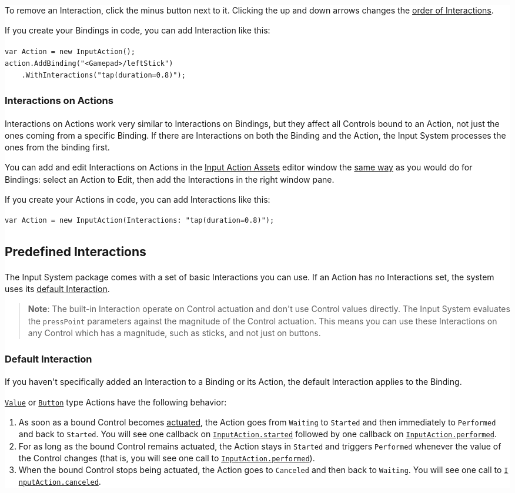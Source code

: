 To remove an Interaction, click the minus button next to it. Clicking the up and down arrows changes the [order of Interactions](#multiple-interactions-on-a-binding).

If you create your Bindings in code, you can add Interaction like this:

```CSharp
var Action = new InputAction();
action.AddBinding("<Gamepad>/leftStick")
    .WithInteractions("tap(duration=0.8)");
```

### Interactions on Actions

Interactions on Actions work very similar to Interactions on Bindings, but they affect all Controls bound to an Action, not just the ones coming from a specific Binding. If there are Interactions on both the Binding and the Action, the Input System processes the ones from the binding first.

You can add and edit Interactions on Actions in the [Input Action Assets](ActionAssets.md) editor window the [same way](#interactions-on-bindings) as you would do for Bindings: select an Action to Edit, then add the Interactions in the right window pane.

If you create your Actions in code, you can add Interactions like this:

```CSharp
var Action = new InputAction(Interactions: "tap(duration=0.8)");
```

## Predefined Interactions

The Input System package comes with a set of basic Interactions you can use. If an Action has no Interactions set, the system uses its [default Interaction](#default-interaction).

>__Note__: The built-in Interaction operate on Control actuation and don't use Control values directly. The Input System evaluates the `pressPoint` parameters against the magnitude of the Control actuation. This means you can use these Interactions on any Control which has a magnitude, such as sticks, and not just on buttons.

### Default Interaction

If you haven't specifically added an Interaction to a  Binding or its Action, the default Interaction applies to the Binding.

[`Value`](Actions.md#value) or [`Button`](Actions.md#button) type Actions have the following behavior:

1. As soon as a bound Control becomes [actuated](Controls.md#control-actuation), the Action goes from `Waiting` to `Started` and then immediately to `Performed` and back to `Started`. You will see one callback on [`InputAction.started`](../api/UnityEngine.InputSystem.InputAction.html#UnityEngine_InputSystem_InputAction_started) followed by one callback on [`InputAction.performed`](../api/UnityEngine.InputSystem.InputAction.html#UnityEngine_InputSystem_InputAction_performed).
2. For as long as the bound Control remains actuated, the Action stays in `Started` and triggers `Performed` whenever the value of the Control changes (that is, you will see one call to [`InputAction.performed`](../api/UnityEngine.InputSystem.InputAction.html#UnityEngine_InputSystem_InputAction_performed)).
3. When the bound Control stops being actuated, the Action goes to `Canceled` and then back to `Waiting`. You will see one call to [`InputAction.canceled`](../api/UnityEngine.InputSystem.InputAction.html#UnityEngine_InputSystem_InputAction_canceled).
